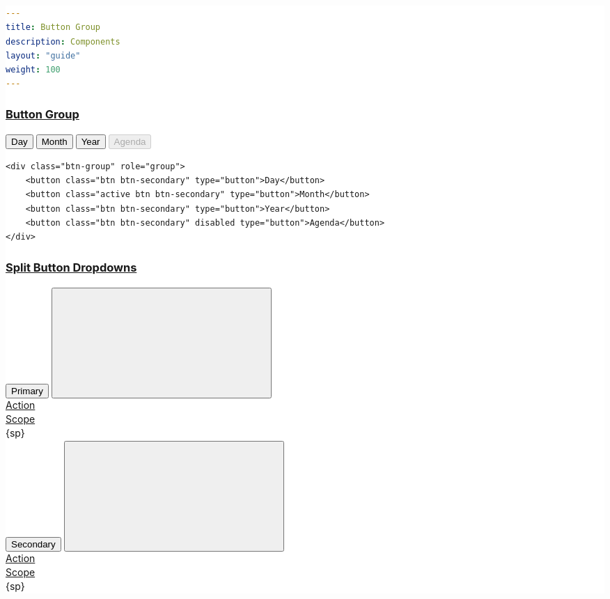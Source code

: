 ```yaml
---
title: Button Group
description: Components
layout: "guide"
weight: 100
---
```


<article id="button-group">
<h3 class="component-title">
	<a href="#button-group">Button Group</a>
</h3>

<div class="btn-group" role="group">
	<button class="btn btn-secondary" type="button">Day</button>
	<button class="active btn btn-secondary" type="button">Month</button>
	<button class="btn btn-secondary" type="button">Year</button>
	<button class="btn btn-secondary" disabled type="button">Agenda</button>
</div>

```text/html
<div class="btn-group" role="group">
	<button class="btn btn-secondary" type="button">Day</button>
	<button class="active btn btn-secondary" type="button">Month</button>
	<button class="btn btn-secondary" type="button">Year</button>
	<button class="btn btn-secondary" disabled type="button">Agenda</button>
</div>
```

</article>


<article id="split-button-dropdowns">
<h3 class="component-title">
	<a href="#split-button-dropdowns">Split Button Dropdowns</a>
</h3>

<div class="btn-group dropdown" role="group">
	<button class="btn btn-primary" type="button">Primary</button>
	<button aria-expanded="false" aria-haspopup="true" class="btn btn-primary btn-monospaced dropdown-toggle" data-toggle="dropdown" type="button">
		<svg aria-hidden="true" class="lexicon-icon lexicon-icon-caret-bottom">
			<use xlink:href="/vendor/lexicon/icons.svg#caret-bottom" />
		</svg>
	</button>
	<div class="dropdown-menu dropdown-menu-right">
		<a class="dropdown-item" href="#1">Action</a>
		<div class="dropdown-divider"></div>
		<a class="dropdown-item" href="#1">Scope</a>
	</div>
</div>{sp}
<div class="btn-group dropdown" role="group">
	<button class="btn btn-secondary" type="button">Secondary</button>
	<button aria-expanded="false" aria-haspopup="true" class="btn btn-secondary btn-monospaced dropdown-toggle" data-toggle="dropdown" type="button">
		<svg aria-hidden="true" class="lexicon-icon lexicon-icon-caret-bottom">
			<use xlink:href="/vendor/lexicon/icons.svg#caret-bottom" />
		</svg>
	</button>
	<div class="dropdown-menu dropdown-menu-right">
		<a class="dropdown-item" href="#1">Action</a>
		<div class="dropdown-divider"></div>
		<a class="dropdown-item" href="#1">Scope</a>
	</div>
</div>{sp}
<div class="btn-group dropdown" role="group">